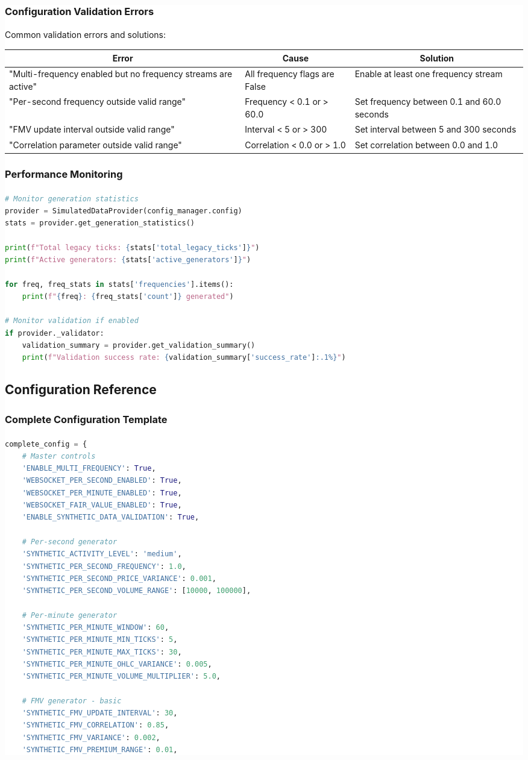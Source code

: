### Configuration Validation Errors

Common validation errors and solutions:

| Error | Cause | Solution |
|-------|-------|----------|
| "Multi-frequency enabled but no frequency streams are active" | All frequency flags are False | Enable at least one frequency stream |
| "Per-second frequency outside valid range" | Frequency < 0.1 or > 60.0 | Set frequency between 0.1 and 60.0 seconds |
| "FMV update interval outside valid range" | Interval < 5 or > 300 | Set interval between 5 and 300 seconds |
| "Correlation parameter outside valid range" | Correlation < 0.0 or > 1.0 | Set correlation between 0.0 and 1.0 |

### Performance Monitoring

```python
# Monitor generation statistics
provider = SimulatedDataProvider(config_manager.config)
stats = provider.get_generation_statistics()

print(f"Total legacy ticks: {stats['total_legacy_ticks']}")
print(f"Active generators: {stats['active_generators']}")

for freq, freq_stats in stats['frequencies'].items():
    print(f"{freq}: {freq_stats['count']} generated")
    
# Monitor validation if enabled
if provider._validator:
    validation_summary = provider.get_validation_summary()
    print(f"Validation success rate: {validation_summary['success_rate']:.1%}")
```

## Configuration Reference

### Complete Configuration Template

```python
complete_config = {
    # Master controls
    'ENABLE_MULTI_FREQUENCY': True,
    'WEBSOCKET_PER_SECOND_ENABLED': True,
    'WEBSOCKET_PER_MINUTE_ENABLED': True,
    'WEBSOCKET_FAIR_VALUE_ENABLED': True,
    'ENABLE_SYNTHETIC_DATA_VALIDATION': True,
    
    # Per-second generator
    'SYNTHETIC_ACTIVITY_LEVEL': 'medium',
    'SYNTHETIC_PER_SECOND_FREQUENCY': 1.0,
    'SYNTHETIC_PER_SECOND_PRICE_VARIANCE': 0.001,
    'SYNTHETIC_PER_SECOND_VOLUME_RANGE': [10000, 100000],
    
    # Per-minute generator
    'SYNTHETIC_PER_MINUTE_WINDOW': 60,
    'SYNTHETIC_PER_MINUTE_MIN_TICKS': 5,
    'SYNTHETIC_PER_MINUTE_MAX_TICKS': 30,
    'SYNTHETIC_PER_MINUTE_OHLC_VARIANCE': 0.005,
    'SYNTHETIC_PER_MINUTE_VOLUME_MULTIPLIER': 5.0,
    
    # FMV generator - basic
    'SYNTHETIC_FMV_UPDATE_INTERVAL': 30,
    'SYNTHETIC_FMV_CORRELATION': 0.85,
    'SYNTHETIC_FMV_VARIANCE': 0.002,
    'SYNTHETIC_FMV_PREMIUM_RANGE': 0.01,
```